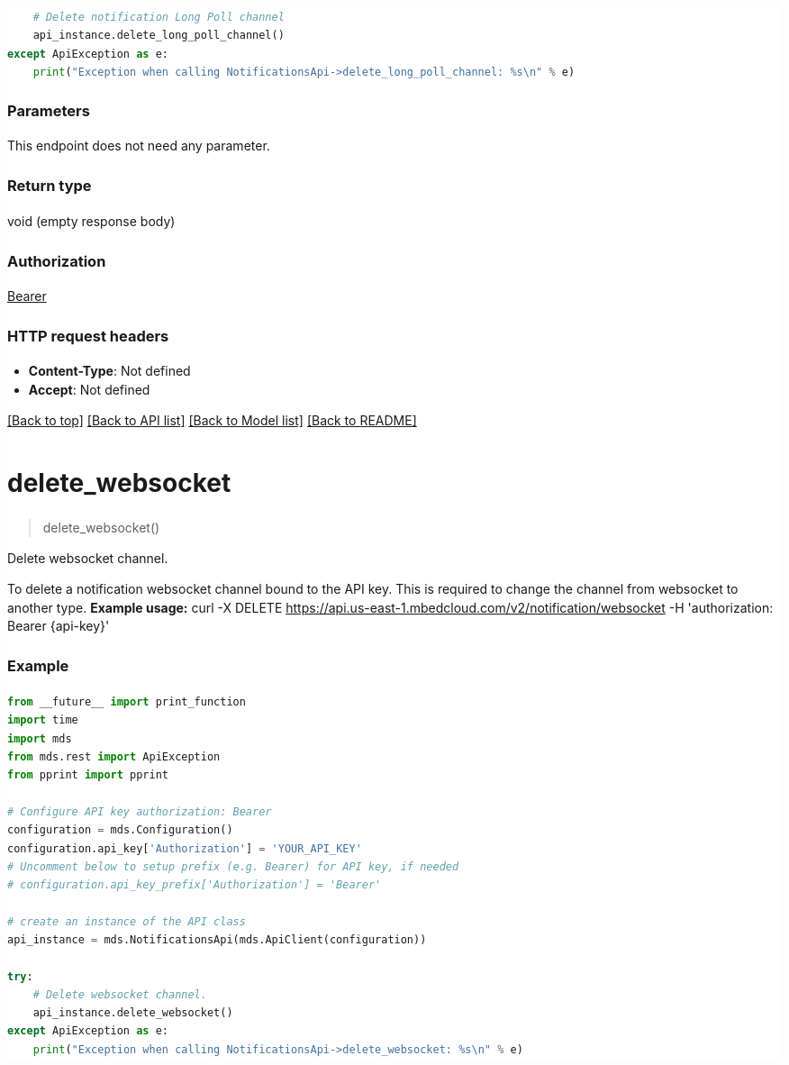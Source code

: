 ```python
    # Delete notification Long Poll channel
    api_instance.delete_long_poll_channel()
except ApiException as e:
    print("Exception when calling NotificationsApi->delete_long_poll_channel: %s\n" % e)
```

### Parameters
This endpoint does not need any parameter.

### Return type

void (empty response body)

### Authorization

[Bearer](../README.md#Bearer)

### HTTP request headers

 - **Content-Type**: Not defined
 - **Accept**: Not defined

[[Back to top]](#) [[Back to API list]](../README.md#documentation-for-api-endpoints) [[Back to Model list]](../README.md#documentation-for-models) [[Back to README]](../README.md)

# **delete_websocket**
> delete_websocket()

Delete websocket channel.

To delete a notification websocket channel bound to the API key. This is required to change the channel from websocket to another type.  **Example usage:**      curl -X DELETE https://api.us-east-1.mbedcloud.com/v2/notification/websocket -H 'authorization: Bearer {api-key}' 

### Example 
```python
from __future__ import print_function
import time
import mds
from mds.rest import ApiException
from pprint import pprint

# Configure API key authorization: Bearer
configuration = mds.Configuration()
configuration.api_key['Authorization'] = 'YOUR_API_KEY'
# Uncomment below to setup prefix (e.g. Bearer) for API key, if needed
# configuration.api_key_prefix['Authorization'] = 'Bearer'

# create an instance of the API class
api_instance = mds.NotificationsApi(mds.ApiClient(configuration))

try: 
    # Delete websocket channel.
    api_instance.delete_websocket()
except ApiException as e:
    print("Exception when calling NotificationsApi->delete_websocket: %s\n" % e)
```
